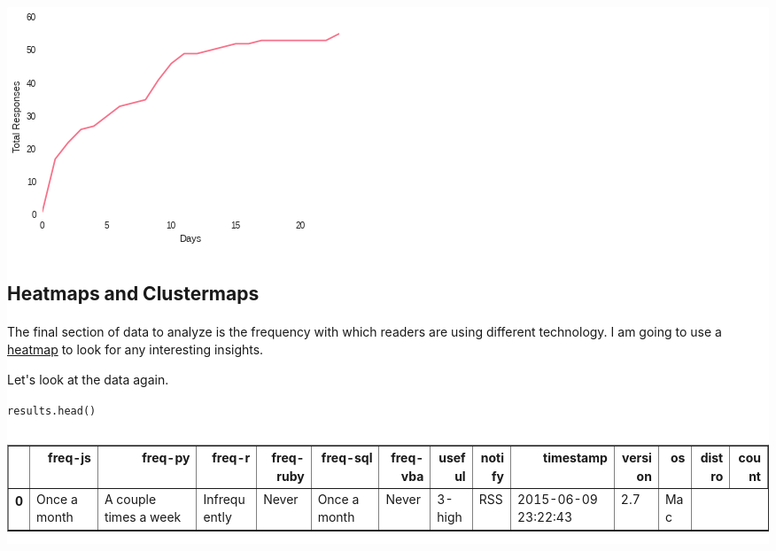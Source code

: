 ![png](Google-Forms-Data-Analysis_files/Google-Forms-Data-Analysis_55_1.png)


## Heatmaps and Clustermaps

The final section of data to analyze is the frequency with which readers are using different technology. I am going to use a [heatmap](http://stanford.edu/~mwaskom/software/seaborn/generated/seaborn.heatmap.html#seaborn.heatmap) to look for any interesting insights.

Let's look at the data again.


```python
results.head()
```




<div style="max-height:1000px;max-width:1500px;overflow:auto;">
<table border="1" class="dataframe">
  <thead>
    <tr style="text-align: right;">
      <th></th>
      <th>freq-js</th>
      <th>freq-py</th>
      <th>freq-r</th>
      <th>freq-ruby</th>
      <th>freq-sql</th>
      <th>freq-vba</th>
      <th>useful</th>
      <th>notify</th>
      <th>timestamp</th>
      <th>version</th>
      <th>os</th>
      <th>distro</th>
      <th>count</th>
    </tr>
  </thead>
  <tbody>
    <tr>
      <th>0</th>
      <td>Once a month</td>
      <td>A couple times a week</td>
      <td>Infrequently</td>
      <td>Never</td>
      <td>Once a month</td>
      <td>Never</td>
      <td>3-high</td>
      <td>RSS</td>
      <td>2015-06-09 23:22:43</td>
      <td>2.7</td>
      <td>Mac</td>